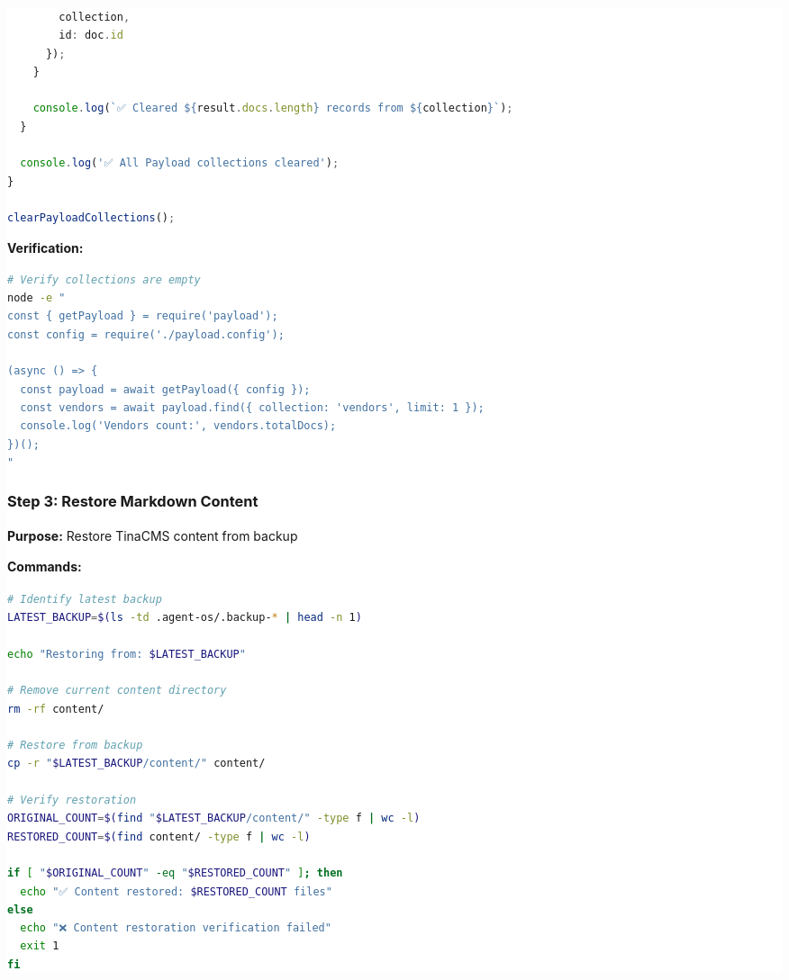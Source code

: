 ```typescript
        collection,
        id: doc.id
      });
    }

    console.log(`✅ Cleared ${result.docs.length} records from ${collection}`);
  }

  console.log('✅ All Payload collections cleared');
}

clearPayloadCollections();
```

**Verification:**
```bash
# Verify collections are empty
node -e "
const { getPayload } = require('payload');
const config = require('./payload.config');

(async () => {
  const payload = await getPayload({ config });
  const vendors = await payload.find({ collection: 'vendors', limit: 1 });
  console.log('Vendors count:', vendors.totalDocs);
})();
"
```

### Step 3: Restore Markdown Content

**Purpose:** Restore TinaCMS content from backup

**Commands:**
```bash
# Identify latest backup
LATEST_BACKUP=$(ls -td .agent-os/.backup-* | head -n 1)

echo "Restoring from: $LATEST_BACKUP"

# Remove current content directory
rm -rf content/

# Restore from backup
cp -r "$LATEST_BACKUP/content/" content/

# Verify restoration
ORIGINAL_COUNT=$(find "$LATEST_BACKUP/content/" -type f | wc -l)
RESTORED_COUNT=$(find content/ -type f | wc -l)

if [ "$ORIGINAL_COUNT" -eq "$RESTORED_COUNT" ]; then
  echo "✅ Content restored: $RESTORED_COUNT files"
else
  echo "❌ Content restoration verification failed"
  exit 1
fi
```
